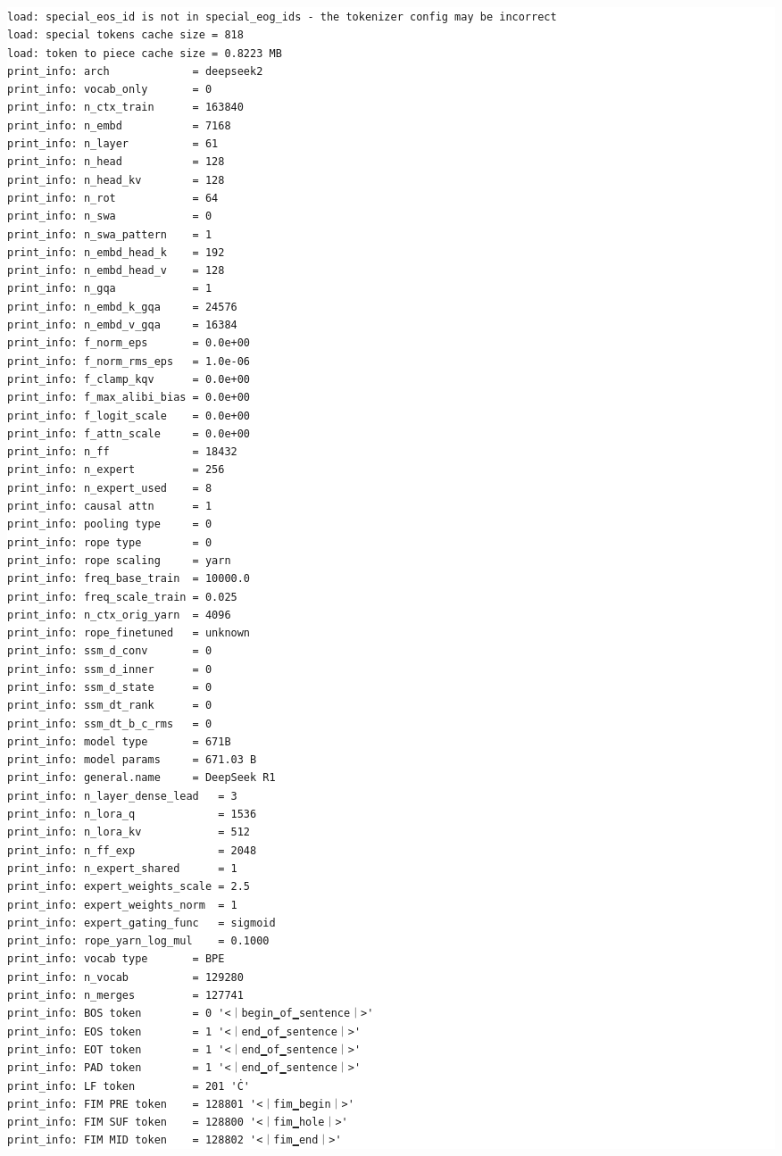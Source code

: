 ```output
load: special_eos_id is not in special_eog_ids - the tokenizer config may be incorrect
load: special tokens cache size = 818
load: token to piece cache size = 0.8223 MB
print_info: arch             = deepseek2
print_info: vocab_only       = 0
print_info: n_ctx_train      = 163840
print_info: n_embd           = 7168
print_info: n_layer          = 61
print_info: n_head           = 128
print_info: n_head_kv        = 128
print_info: n_rot            = 64
print_info: n_swa            = 0
print_info: n_swa_pattern    = 1
print_info: n_embd_head_k    = 192
print_info: n_embd_head_v    = 128
print_info: n_gqa            = 1
print_info: n_embd_k_gqa     = 24576
print_info: n_embd_v_gqa     = 16384
print_info: f_norm_eps       = 0.0e+00
print_info: f_norm_rms_eps   = 1.0e-06
print_info: f_clamp_kqv      = 0.0e+00
print_info: f_max_alibi_bias = 0.0e+00
print_info: f_logit_scale    = 0.0e+00
print_info: f_attn_scale     = 0.0e+00
print_info: n_ff             = 18432
print_info: n_expert         = 256
print_info: n_expert_used    = 8
print_info: causal attn      = 1
print_info: pooling type     = 0
print_info: rope type        = 0
print_info: rope scaling     = yarn
print_info: freq_base_train  = 10000.0
print_info: freq_scale_train = 0.025
print_info: n_ctx_orig_yarn  = 4096
print_info: rope_finetuned   = unknown
print_info: ssm_d_conv       = 0
print_info: ssm_d_inner      = 0
print_info: ssm_d_state      = 0
print_info: ssm_dt_rank      = 0
print_info: ssm_dt_b_c_rms   = 0
print_info: model type       = 671B
print_info: model params     = 671.03 B
print_info: general.name     = DeepSeek R1
print_info: n_layer_dense_lead   = 3
print_info: n_lora_q             = 1536
print_info: n_lora_kv            = 512
print_info: n_ff_exp             = 2048
print_info: n_expert_shared      = 1
print_info: expert_weights_scale = 2.5
print_info: expert_weights_norm  = 1
print_info: expert_gating_func   = sigmoid
print_info: rope_yarn_log_mul    = 0.1000
print_info: vocab type       = BPE
print_info: n_vocab          = 129280
print_info: n_merges         = 127741
print_info: BOS token        = 0 '<｜begin▁of▁sentence｜>'
print_info: EOS token        = 1 '<｜end▁of▁sentence｜>'
print_info: EOT token        = 1 '<｜end▁of▁sentence｜>'
print_info: PAD token        = 1 '<｜end▁of▁sentence｜>'
print_info: LF token         = 201 'Ċ'
print_info: FIM PRE token    = 128801 '<｜fim▁begin｜>'
print_info: FIM SUF token    = 128800 '<｜fim▁hole｜>'
print_info: FIM MID token    = 128802 '<｜fim▁end｜>'
```